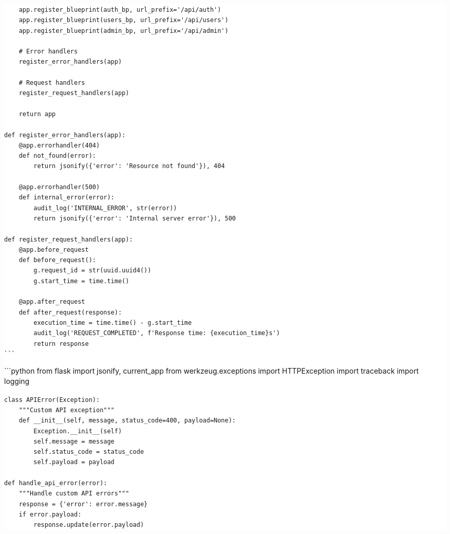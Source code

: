         app.register_blueprint(auth_bp, url_prefix='/api/auth')
        app.register_blueprint(users_bp, url_prefix='/api/users')
        app.register_blueprint(admin_bp, url_prefix='/api/admin')
        
        # Error handlers
        register_error_handlers(app)
        
        # Request handlers
        register_request_handlers(app)
        
        return app
    
    def register_error_handlers(app):
        @app.errorhandler(404)
        def not_found(error):
            return jsonify({'error': 'Resource not found'}), 404
        
        @app.errorhandler(500)
        def internal_error(error):
            audit_log('INTERNAL_ERROR', str(error))
            return jsonify({'error': 'Internal server error'}), 500
    
    def register_request_handlers(app):
        @app.before_request
        def before_request():
            g.request_id = str(uuid.uuid4())
            g.start_time = time.time()
        
        @app.after_request
        def after_request(response):
            execution_time = time.time() - g.start_time
            audit_log('REQUEST_COMPLETED', f'Response time: {execution_time}s')
            return response
    ```
  </pattern>

  <pattern name="comprehensive-error-handling" description="Enterprise error handling">
    ```python
    from flask import jsonify, current_app
    from werkzeug.exceptions import HTTPException
    import traceback
    import logging
    
    class APIError(Exception):
        """Custom API exception"""
        def __init__(self, message, status_code=400, payload=None):
            Exception.__init__(self)
            self.message = message
            self.status_code = status_code
            self.payload = payload
    
    def handle_api_error(error):
        """Handle custom API errors"""
        response = {'error': error.message}
        if error.payload:
            response.update(error.payload)
        